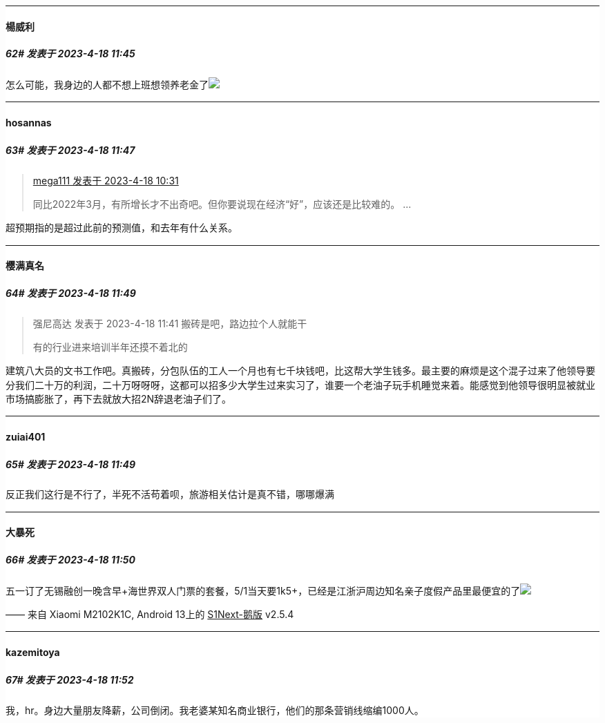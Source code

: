 *****

####  楊威利  
##### 62#       发表于 2023-4-18 11:45

怎么可能，我身边的人都不想上班想领养老金了<img src="https://static.saraba1st.com/image/smiley/animal2017/027.png" referrerpolicy="no-referrer">

*****

####  hosannas  
##### 63#       发表于 2023-4-18 11:47

<blockquote><a href="httphttps://bbs.saraba1st.com/2b/forum.php?mod=redirect&amp;goto=findpost&amp;pid=60502079&amp;ptid=2129345" target="_blank">mega111 发表于 2023-4-18 10:31</a>

同比2022年3月，有所增长才不出奇吧。但你要说现在经济“好”，应该还是比较难的。 ...</blockquote>
超预期指的是超过此前的预测值，和去年有什么关系。

*****

####  樱满真名  
##### 64#       发表于 2023-4-18 11:49

<blockquote>强尼高达 发表于 2023-4-18 11:41
搬砖是吧，路边拉个人就能干

有的行业进来培训半年还摸不着北的</blockquote>
建筑八大员的文书工作吧。真搬砖，分包队伍的工人一个月也有七千块钱吧，比这帮大学生钱多。最主要的麻烦是这个混子过来了他领导要分我们二十万的利润，二十万呀呀呀，这都可以招多少大学生过来实习了，谁要一个老油子玩手机睡觉来着。能感觉到他领导很明显被就业市场搞膨胀了，再下去就放大招2N辞退老油子们了。

*****

####  zuiai401  
##### 65#       发表于 2023-4-18 11:49

反正我们这行是不行了，半死不活苟着呗，旅游相关估计是真不错，哪哪爆满

*****

####  大暴死  
##### 66#       发表于 2023-4-18 11:50

五一订了无锡融创一晚含早+海世界双人门票的套餐，5/1当天要1k5+，已经是江浙沪周边知名亲子度假产品里最便宜的了<img src="https://static.saraba1st.com/image/smiley/face2017/037.png" referrerpolicy="no-referrer">

—— 来自 Xiaomi M2102K1C, Android 13上的 [S1Next-鹅版](https://github.com/ykrank/S1-Next/releases) v2.5.4

*****

####  kazemitoya  
##### 67#       发表于 2023-4-18 11:52

我，hr。身边大量朋友降薪，公司倒闭。我老婆某知名商业银行，他们的那条营销线缩编1000人。

